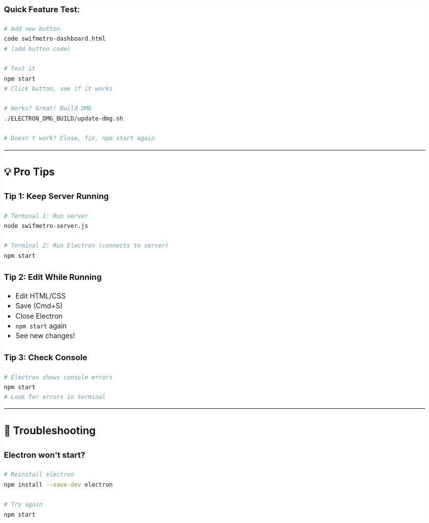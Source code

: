 ### Quick Feature Test:
```bash
# Add new button
code swifmetro-dashboard.html
# (add button code)

# Test it
npm start
# Click button, see if it works

# Works? Great! Build DMG
./ELECTRON_DMG_BUILD/update-dmg.sh

# Doesn't work? Close, fix, npm start again
```

---

## 💡 Pro Tips

### Tip 1: Keep Server Running
```bash
# Terminal 1: Run server
node swifmetro-server.js

# Terminal 2: Run Electron (connects to server)
npm start
```

### Tip 2: Edit While Running
- Edit HTML/CSS
- Save (Cmd+S)
- Close Electron
- `npm start` again
- See new changes!

### Tip 3: Check Console
```bash
# Electron shows console errors
npm start
# Look for errors in terminal
```

---

## 🐛 Troubleshooting

### Electron won't start?
```bash
# Reinstall electron
npm install --save-dev electron

# Try again
npm start
```
